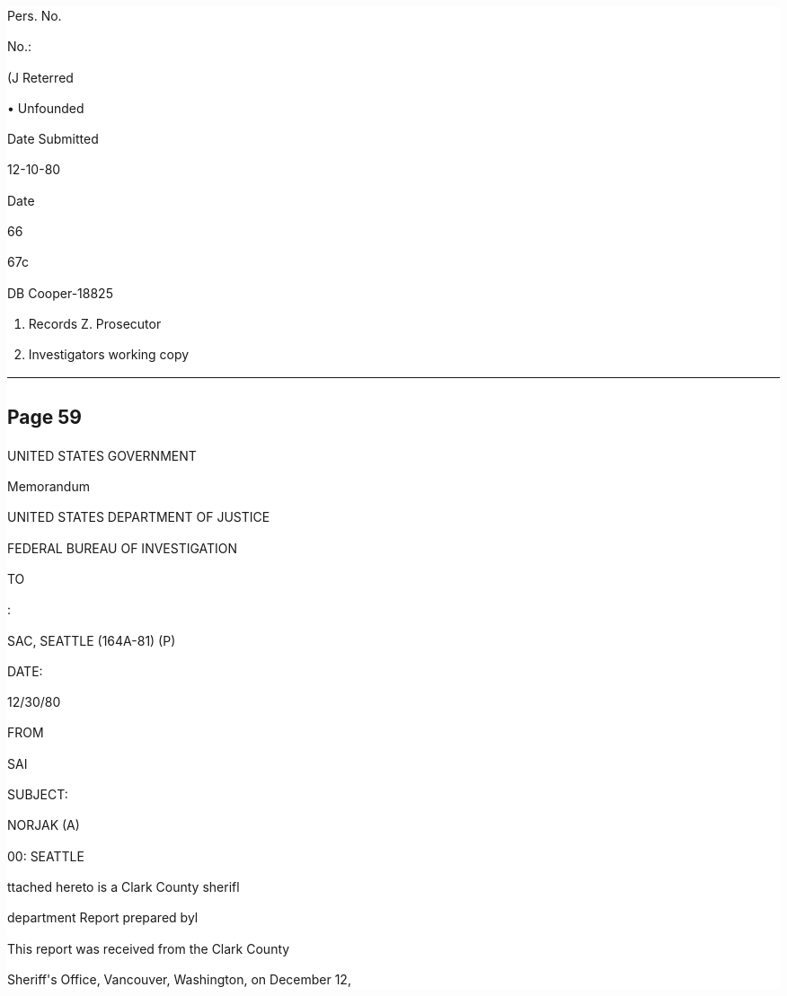 Pers. No.

No.:

(J Reterred

• Unfounded

Date Submitted

12-10-80

Date

66

67c

DB Cooper-18825

1. Records Z. Prosecutor

3. Investigators working copy

---

## Page 59

UNITED STATES GOVERNMENT

Memorandum

UNITED STATES DEPARTMENT OF JUSTICE

FEDERAL BUREAU OF INVESTIGATION

TO

:

SAC, SEATTLE (164A-81) (P)

DATE:

12/30/80

FROM

SAI

SUBJECT:

NORJAK (A)

00: SEATTLE

ttached hereto is a Clark County sherifl

department Report prepared byl

This report was received from the Clark County

Sheriff's Office, Vancouver, Washington, on December 12,
